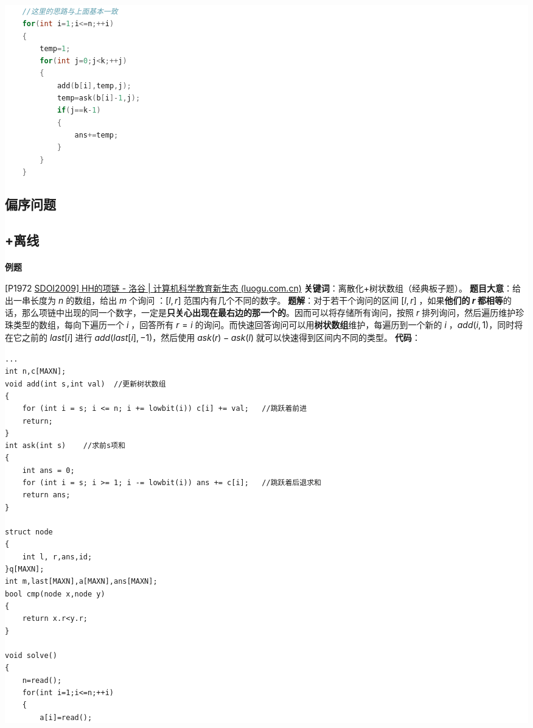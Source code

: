 ~~~c++
    //这里的思路与上面基本一致
	for(int i=1;i<=n;++i)
    {
        temp=1;
        for(int j=0;j<k;++j)
        {
            add(b[i],temp,j);
            temp=ask(b[i]-1,j);
            if(j==k-1)
            {
                ans+=temp;
            }
        }
    }
~~~



## 偏序问题



## +离线

**例题**

[P1972 [SDOI2009\] HH的项链 - 洛谷 | 计算机科学教育新生态 (luogu.com.cn)](https://www.luogu.com.cn/problem/P1972)
**关键词**：离散化+树状数组（经典板子题）。
**题目大意**：给出一串长度为 $n$ 的数组，给出 $m$ 个询问 ：$[l,r]$ 范围内有几个不同的数字。
**题解**：对于若干个询问的区间 $[l,r]$ ，如果**他们的 $r$ 都相等**的话，那么项链中出现的同一个数字，一定是**只关心出现在最右边的那一个的**。因而可以将存储所有询问，按照 $r$ 排列询问，然后遍历维护珍珠类型的数组，每向下遍历一个 $i$ ，回答所有 $r = i$ 的询问。而快速回答询问可以用**树状数组**维护，每遍历到一个新的 $i$ ，$add(i,1)$，同时将在它之前的 $last[i]$ 进行 $add(last[i],-1)$，然后使用 $ask(r) - ask(l)$ 就可以快速得到区间内不同的类型。
**代码**：

~~~c+++
...
int n,c[MAXN];
void add(int s,int val)  //更新树状数组
{
	for (int i = s; i <= n; i += lowbit(i)) c[i] += val;   //跳跃着前进
	return;
}
int ask(int s)    //求前s项和
{
	int ans = 0;
	for (int i = s; i >= 1; i -= lowbit(i)) ans += c[i];   //跳跃着后退求和
	return ans;
}

struct node
{
    int l, r,ans,id;
}q[MAXN];
int m,last[MAXN],a[MAXN],ans[MAXN];
bool cmp(node x,node y)
{
    return x.r<y.r;
}

void solve()
{
    n=read();
    for(int i=1;i<=n;++i)
    {
        a[i]=read();
~~~
